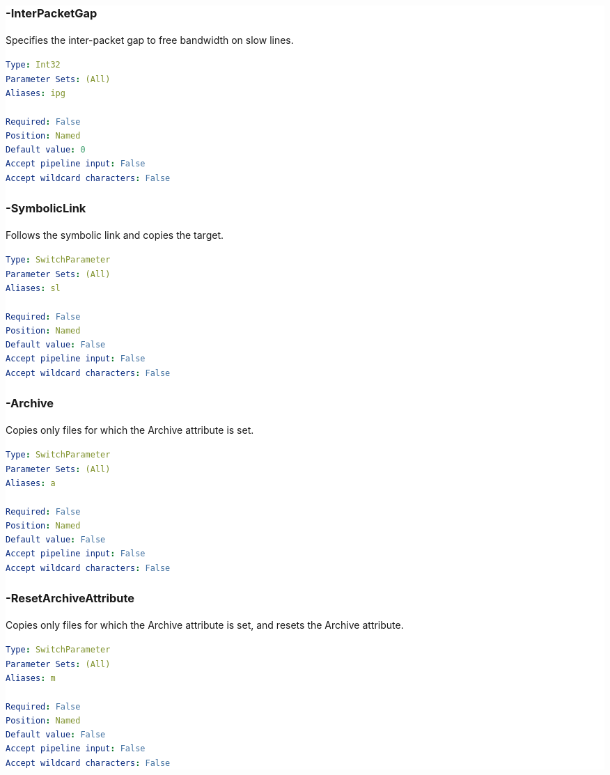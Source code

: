### -InterPacketGap
Specifies the inter-packet gap to free bandwidth on slow lines.

```yaml
Type: Int32
Parameter Sets: (All)
Aliases: ipg

Required: False
Position: Named
Default value: 0
Accept pipeline input: False
Accept wildcard characters: False
```

### -SymbolicLink
Follows the symbolic link and copies the target.

```yaml
Type: SwitchParameter
Parameter Sets: (All)
Aliases: sl

Required: False
Position: Named
Default value: False
Accept pipeline input: False
Accept wildcard characters: False
```

### -Archive
Copies only files for which the Archive attribute is set.

```yaml
Type: SwitchParameter
Parameter Sets: (All)
Aliases: a

Required: False
Position: Named
Default value: False
Accept pipeline input: False
Accept wildcard characters: False
```

### -ResetArchiveAttribute
Copies only files for which the Archive attribute is set, and resets the Archive attribute.

```yaml
Type: SwitchParameter
Parameter Sets: (All)
Aliases: m

Required: False
Position: Named
Default value: False
Accept pipeline input: False
Accept wildcard characters: False
```
